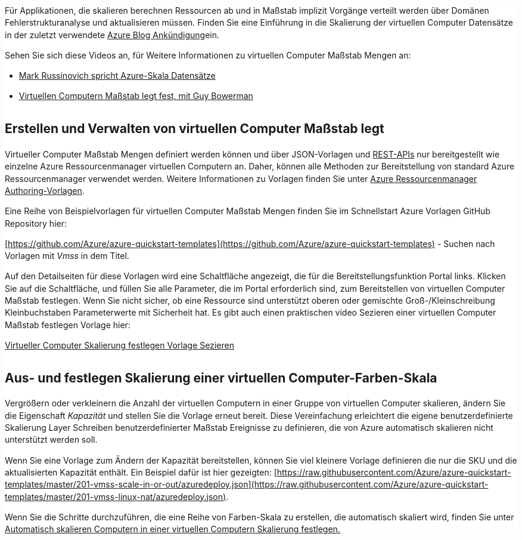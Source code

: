 

Für Applikationen, die skalieren berechnen Ressourcen ab und in Maßstab implizit Vorgänge verteilt werden über Domänen Fehlerstrukturanalyse und aktualisieren müssen. Finden Sie eine Einführung in die Skalierung der virtuellen Computer Datensätze in der zuletzt verwendete [Azure Blog Ankündigung](https://azure.microsoft.com/blog/azure-vm-scale-sets-public-preview/)ein.

Sehen Sie sich diese Videos an, für Weitere Informationen zu virtuellen Computer Maßstab Mengen an:

 - [Mark Russinovich spricht Azure-Skala Datensätze](https://channel9.msdn.com/Blogs/Regular-IT-Guy/Mark-Russinovich-Talks-Azure-Scale-Sets/)  

 - [Virtuellen Computern Maßstab legt fest, mit Guy Bowerman](https://channel9.msdn.com/Shows/Cloud+Cover/Episode-191-Virtual-Machine-Scale-Sets-with-Guy-Bowerman)

## <a name="creating-and-managing-vm-scale-sets"></a>Erstellen und Verwalten von virtuellen Computer Maßstab legt

Virtueller Computer Maßstab Mengen definiert werden können und über JSON-Vorlagen und [REST-APIs](https://msdn.microsoft.com/library/mt589023.aspx) nur bereitgestellt wie einzelne Azure Ressourcenmanager virtuellen Computern an. Daher, können alle Methoden zur Bereitstellung von standard Azure Ressourcenmanager verwendet werden. Weitere Informationen zu Vorlagen finden Sie unter [Azure Ressourcenmanager Authoring-Vorlagen](../articles/resource-group-authoring-templates.md).

Eine Reihe von Beispielvorlagen für virtuellen Computer Maßstab Mengen finden Sie im Schnellstart Azure Vorlagen GitHub Repository hier:

[https://github.com/Azure/azure-quickstart-templates](https://github.com/Azure/azure-quickstart-templates) - Suchen nach Vorlagen mit _Vmss_ in dem Titel.

Auf den Detailseiten für diese Vorlagen wird eine Schaltfläche angezeigt, die für die Bereitstellungsfunktion Portal links. Klicken Sie auf die Schaltfläche, und füllen Sie alle Parameter, die im Portal erforderlich sind, zum Bereitstellen von virtuellen Computer Maßstab festlegen. Wenn Sie nicht sicher, ob eine Ressource sind unterstützt oberen oder gemischte Groß-/Kleinschreibung Kleinbuchstaben Parameterwerte mit Sicherheit hat. Es gibt auch einen praktischen video Sezieren einer virtuellen Computer Maßstab festlegen Vorlage hier:

[Virtueller Computer Skalierung festlegen Vorlage Sezieren](https://channel9.msdn.com/Blogs/Windows-Azure/VM-Scale-Set-Template-Dissection/player)

## <a name="scaling-a-vm-scale-set-out-and-in"></a>Aus- und festlegen Skalierung einer virtuellen Computer-Farben-Skala

Vergrößern oder verkleinern die Anzahl der virtuellen Computern in einer Gruppe von virtuellen Computer skalieren, ändern Sie die Eigenschaft _Kapazität_ und stellen Sie die Vorlage erneut bereit. Diese Vereinfachung erleichtert die eigene benutzerdefinierte Skalierung Layer Schreiben benutzerdefinierter Maßstab Ereignisse zu definieren, die von Azure automatisch skalieren nicht unterstützt werden soll.

Wenn Sie eine Vorlage zum Ändern der Kapazität bereitstellen, können Sie viel kleinere Vorlage definieren die nur die SKU und die aktualisierten Kapazität enthält. Ein Beispiel dafür ist hier gezeigten: [https://raw.githubusercontent.com/Azure/azure-quickstart-templates/master/201-vmss-scale-in-or-out/azuredeploy.json](https://raw.githubusercontent.com/Azure/azure-quickstart-templates/master/201-vmss-linux-nat/azuredeploy.json).

Wenn Sie die Schritte durchzuführen, die eine Reihe von Farben-Skala zu erstellen, die automatisch skaliert wird, finden Sie unter [Automatisch skalieren Computern in einer virtuellen Computern Skalierung festlegen.](../articles/virtual-machines/virtual-machines-windows-vmss-powershell-creating.md)
